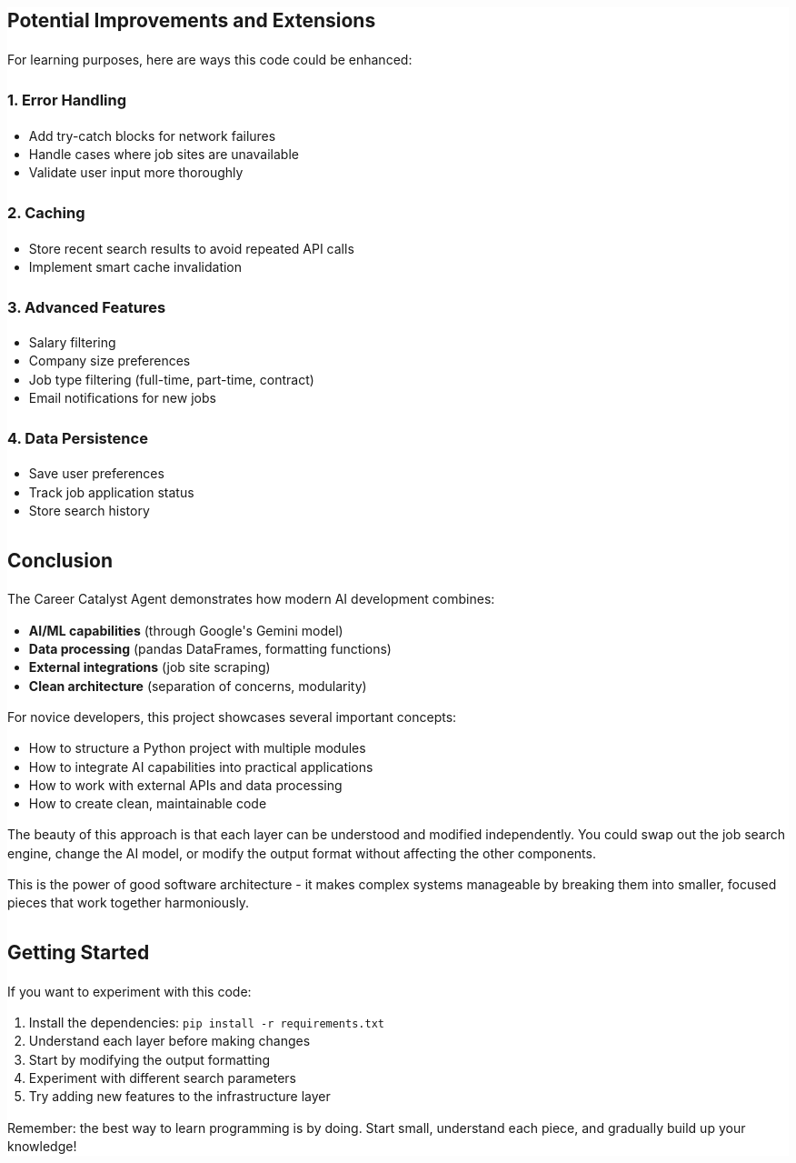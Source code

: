 ## Potential Improvements and Extensions

For learning purposes, here are ways this code could be enhanced:

### 1. **Error Handling**
- Add try-catch blocks for network failures
- Handle cases where job sites are unavailable
- Validate user input more thoroughly

### 2. **Caching**
- Store recent search results to avoid repeated API calls
- Implement smart cache invalidation

### 3. **Advanced Features**
- Salary filtering
- Company size preferences
- Job type filtering (full-time, part-time, contract)
- Email notifications for new jobs

### 4. **Data Persistence**
- Save user preferences
- Track job application status
- Store search history

## Conclusion

The Career Catalyst Agent demonstrates how modern AI development combines:
- **AI/ML capabilities** (through Google's Gemini model)
- **Data processing** (pandas DataFrames, formatting functions)
- **External integrations** (job site scraping)
- **Clean architecture** (separation of concerns, modularity)

For novice developers, this project showcases several important concepts:
- How to structure a Python project with multiple modules
- How to integrate AI capabilities into practical applications
- How to work with external APIs and data processing
- How to create clean, maintainable code

The beauty of this approach is that each layer can be understood and modified independently. You could swap out the job search engine, change the AI model, or modify the output format without affecting the other components.

This is the power of good software architecture - it makes complex systems manageable by breaking them into smaller, focused pieces that work together harmoniously.

## Getting Started

If you want to experiment with this code:

1. Install the dependencies: `pip install -r requirements.txt`
2. Understand each layer before making changes
3. Start by modifying the output formatting
4. Experiment with different search parameters
5. Try adding new features to the infrastructure layer

Remember: the best way to learn programming is by doing. Start small, understand each piece, and gradually build up your knowledge!